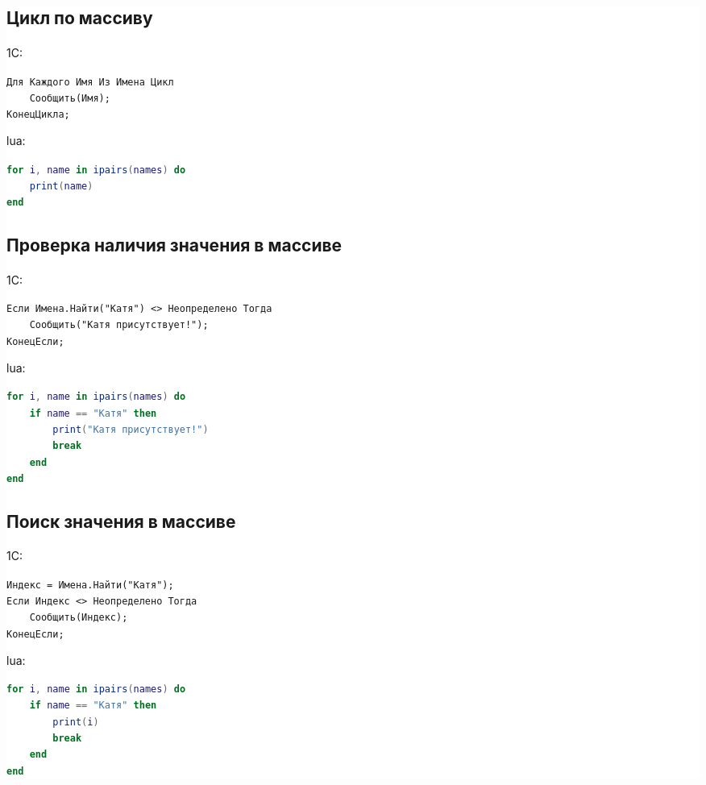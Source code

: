 ## Цикл по массиву

1C:
```bsl
Для Каждого Имя Из Имена Цикл
    Сообщить(Имя);
КонецЦикла;
```

lua:
```lua
for i, name in ipairs(names) do
    print(name)
end
```

## Проверка наличия значения в массиве

1C:
```bsl
Если Имена.Найти("Катя") <> Неопределено Тогда
    Сообщить("Катя присутствует!");
КонецЕсли;
```

lua:
```lua
for i, name in ipairs(names) do
	if name == "Катя" then
		print("Катя присутствует!")
		break
	end
end
```

## Поиск значения в массиве

1C:
```bsl
Индекс = Имена.Найти("Катя");
Если Индекс <> Неопределено Тогда
    Сообщить(Индекс);
КонецЕсли;
```

lua:
```lua
for i, name in ipairs(names) do
	if name == "Катя" then
		print(i)
		break
	end
end
```
